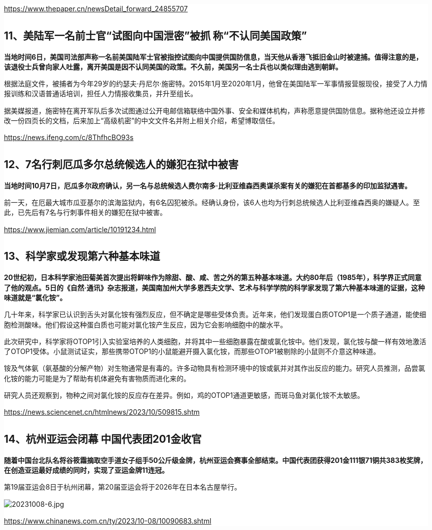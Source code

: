 https://www.thepaper.cn/newsDetail_forward_24855707

## 11、美陆军一名前士官“试图向中国泄密”被抓 称“不认同美国政策”

**当地时间6日，美国司法部声称一名前美国陆军士官被指控试图向中国提供国防信息，当天他从香港飞抵旧金山时被逮捕。值得注意的是，该退役士兵曾向家人吐露，离开美国是因不认同美国的政策。不久前，美国另一名士兵也以类似理由逃到朝鲜。**

根据法庭文件，被捕者为今年29岁的约瑟夫·丹尼尔·施密特。2015年1月至2020年1月，他曾在美国陆军一军事情报营服现役，接受了人力情报训练和汉语普通话培训，担任人力情报收集员，并升至组长。

据美媒报道，施密特在离开军队后多次试图通过公开电邮信箱联络中国外事、安全和媒体机构，声称愿意提供国防信息。据称他还设立并修改一份四页长的文档，后来加上“高级机密”的中文文件名并附上相关介绍，希望博取信任。

https://news.ifeng.com/c/8ThfhcBO93s

## 12、7名行刺厄瓜多尔总统候选人的嫌犯在狱中被害

**当地时间10月7日，厄瓜多尔政府确认，另一名与总统候选人费尔南多·比利亚维森西奥谋杀案有关的嫌犯在首都基多的印加监狱遇害。**

前一天，在厄最大城市瓜亚基尔的滨海监狱内，有6名囚犯被杀。经确认身份，该6人也均为行刺总统候选人比利亚维森西奥的嫌疑人。至此，已先后有7名与行刺事件相关的嫌犯在狱中被害。

https://www.jiemian.com/article/10191234.html

## 13、科学家或发现第六种基本味道

**20世纪初，日本科学家池田菊美首次提出将鲜味作为除甜、酸、咸、苦之外的第五种基本味道。大约80年后（1985年），科学界正式同意了他的观点。5日的《自然·通讯》杂志报道，美国南加州大学多恩西夫文学、艺术与科学学院的科学家发现了第六种基本味道的证据，这种味道就是“氯化铵”。**

几十年来，科学家已认识到舌头对氯化铵有强烈反应，但不确定是哪些受体负责。近年来，他们发现蛋白质OTOP1是一个质子通道，能使细胞检测酸味。他们假设这种蛋白质也可能对氯化铵产生反应，因为它会影响细胞中的酸水平。

此次研究中，科学家将OTOP1引入实验室培养的人类细胞，并将其中一些细胞暴露在酸或氯化铵中。他们发现，氯化铵与酸一样有效地激活了OTOP1受体。小鼠测试证实，那些携带OTOP1的小鼠能避开摄入氯化铵，而那些OTOP1被剔除的小鼠则不介意这种味道。

铵及气体氨（氨基酸的分解产物）对生物通常是有毒的。许多动物具有检测环境中的铵或氨并对其作出反应的能力。研究人员推测，品尝氯化铵的能力可能是为了帮助有机体避免有害物质而进化来的。

研究人员还观察到，物种之间对氯化铵的反应存在差异。例如，鸡的OTOP1通道更敏感，而斑马鱼对氯化铵不太敏感。

https://news.sciencenet.cn/htmlnews/2023/10/509815.shtm

## 14、杭州亚运会闭幕 中国代表团201金收官

**随着中国台北队名将谷筱霜摘取空手道女子组手50公斤级金牌，杭州亚运会赛事全部结束。中国代表团获得201金111银71铜共383枚奖牌，在创造亚运最好成绩的同时，实现了亚运金牌11连冠。**

第19届亚运会8日于杭州闭幕，第20届亚运会将于2026年在日本名古屋举行。

![20231008-6.jpg](https://img.bedtime.news/2023/10/08/6522b0b942ecc.png)

https://www.chinanews.com.cn/ty/2023/10-08/10090683.shtml